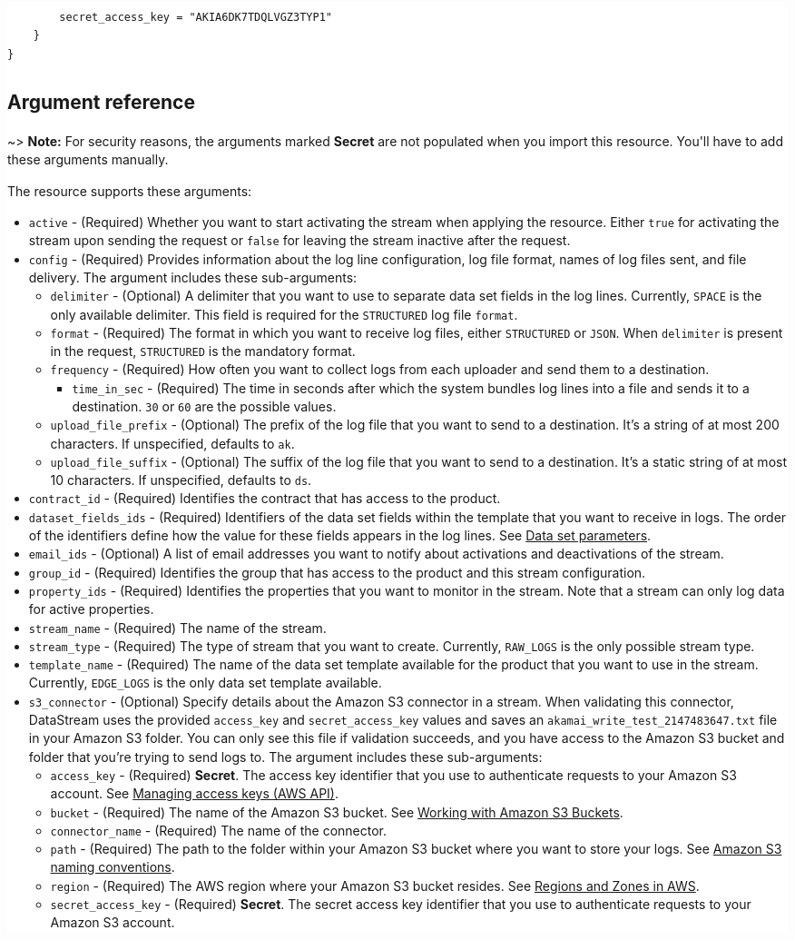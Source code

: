 ```hcl
        secret_access_key = "AKIA6DK7TDQLVGZ3TYP1"
    }
}
```

## Argument reference

~> **Note:** For security reasons, the arguments marked **Secret** are not populated when you import this resource. You'll have to add these arguments manually. 

The resource supports these arguments:

* `active` - (Required) Whether you want to start activating the stream when applying the resource. Either `true` for activating the stream upon sending the request or `false` for leaving the stream inactive after the request.
* `config` - (Required) Provides information about the log line configuration, log file format, names of log files sent, and file delivery. The argument includes these sub-arguments:
  * `delimiter` - (Optional) A delimiter that you want to use to separate data set fields in the log lines. Currently, `SPACE` is the only available delimiter. This field is required for the `STRUCTURED` log file `format`.
  * `format` - (Required) The format in which you want to receive log files, either `STRUCTURED` or `JSON`. When `delimiter` is present in the request, `STRUCTURED` is the mandatory format.
  * `frequency` - (Required) How often you want to collect logs from each uploader and send them to a destination.
      * `time_in_sec` - (Required) The time in seconds after which the system bundles log lines into a file and sends it to a destination. `30` or `60` are the possible values.
  * `upload_file_prefix` - (Optional) The prefix of the log file that you want to send to a destination. It’s a string of at most 200 characters. If unspecified, defaults to `ak`.
  * `upload_file_suffix` - (Optional) The suffix of the log file that you want to send to a destination. It’s a static string of at most 10 characters. If unspecified, defaults to `ds`.
* `contract_id` - (Required) Identifies the contract that has access to the product.
* `dataset_fields_ids` - (Required)	Identifiers of the data set fields within the template that you want to receive in logs. The order of the identifiers define how the value for these fields appears in the log lines. See [Data set parameters](https://techdocs.akamai.com/datastream2/reference/data-set-parameters-1).
* `email_ids` - (Optional) A list of email addresses you want to notify about activations and deactivations of the stream.
* `group_id` - (Required) Identifies the group that has access to the product and this stream configuration.
* `property_ids` - (Required) Identifies the properties that you want to monitor in the stream. Note that a stream can only log data for active properties.
* `stream_name` - (Required) The name of the stream.
* `stream_type` - (Required) The type of stream that you want to create. Currently, `RAW_LOGS` is the only possible stream type.
* `template_name` - (Required) The name of the data set template available for the product that you want to use in the stream. Currently, `EDGE_LOGS` is the only data set template available.
* `s3_connector` - (Optional) Specify details about the Amazon S3 connector in a stream. When validating this connector, DataStream uses the provided `access_key` and `secret_access_key` values and saves an `akamai_write_test_2147483647.txt` file in your Amazon S3 folder. You can only see this file if validation succeeds, and you have access to the Amazon S3 bucket and folder that you’re trying to send logs to. The argument includes these sub-arguments:
  * `access_key` - (Required) **Secret**. The access key identifier that you use to authenticate requests to your Amazon S3 account. See [Managing access keys (AWS API)](https://docs.aws.amazon.com/IAM/latest/UserGuide/id_credentials_access-keys.html#Using_CreateAccessKey_API).
  * `bucket` - (Required) The name of the Amazon S3 bucket. See [Working with Amazon S3 Buckets](https://docs.aws.amazon.com/AmazonS3/latest/userguide/creating-buckets-s3.html).
  * `connector_name` - (Required) The name of the connector.
  * `path` - (Required) The path to the folder within your Amazon S3 bucket where you want to store your logs. See [Amazon S3 naming conventions](https://docs.aws.amazon.com/AmazonS3/latest/userguide/object-keys.html#object-key-guidelines).
  * `region` - (Required) The AWS region where your Amazon S3 bucket resides. See [Regions and Zones in AWS](https://docs.aws.amazon.com/AWSEC2/latest/UserGuide/using-regions-availability-zones.html).
  * `secret_access_key` - (Required) **Secret**. The secret access key identifier that you use to authenticate requests to your Amazon S3 account.